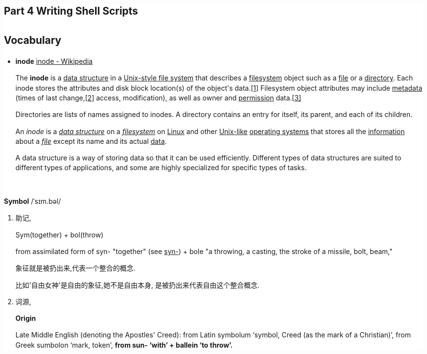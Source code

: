 



## Part 4 Writing Shell Scripts







## Vocabulary

- **inode** [inode - Wikipedia](https://en.wikipedia.org/wiki/Inode)

  The **inode** is a [data structure](https://en.wikipedia.org/wiki/Data_structure) in a [Unix-style file system](https://en.wikipedia.org/wiki/Unix_filesystem) that describes a [filesystem](https://en.wikipedia.org/wiki/Filesystem) object such as a [file](https://en.wikipedia.org/wiki/Computer_file) or a [directory](https://en.wikipedia.org/wiki/Directory_(computing)). Each inode stores the attributes and disk block location(s) of the object's data.[[1\]](https://en.wikipedia.org/wiki/Inode#cite_note-1) Filesystem object attributes may include [metadata](https://en.wikipedia.org/wiki/Metadata) (times of last change,[[2\]](https://en.wikipedia.org/wiki/Inode#cite_note-2) access, modification), as well as owner and [permission](https://en.wikipedia.org/wiki/File_system_permissions) data.[[3\]](https://en.wikipedia.org/wiki/Inode#cite_note-3)

  Directories are lists of names assigned to inodes. A directory contains an entry for itself, its parent, and each of its children.

  An *inode* is a [*data structure*](http://www.linfo.org/data_structure.html) on a [*filesystem*](http://www.linfo.org/filesystem.html) on [Linux](http://www.linfo.org/linuxdef.html) and other [Unix-like](http://www.linfo.org/unix-like.html) [operating systems](http://www.linfo.org/operating_system.html) that stores all the [information](http://www.linfo.org/information.html) about a [*file*](http://www.linfo.org/file.html) except its name and its actual [data](http://www.linfo.org/data.html).

  A data structure is a way of storing data so that it can be used efficiently. Different types of data structures are suited to different types of applications, and some are highly specialized for specific types of tasks.

  ​

**Symbol** /ˈsɪm.bəl/

1. 助记,

   Sym(together) + bol(throw)

   from assimilated form of syn- "together" (see [syn-](https://www.etymonline.com/word/syn-?ref=etymonline_crossreference)) + bole "a throwing, a casting, the stroke of a missile, bolt, beam,"

   象征就是被扔出来,代表一个整合的概念.

   比如'自由女神'是自由的象征,她不是自由本身, 是被扔出来代表自由这个整合概念.

2. 词源,

   **Origin**

   Late Middle English (denoting the Apostles' Creed): from Latin symbolum ‘symbol, Creed (as the mark of a Christian)’, from Greek sumbolon ‘mark, token’, **from sun- ‘with’ + ballein ‘to throw’.**

